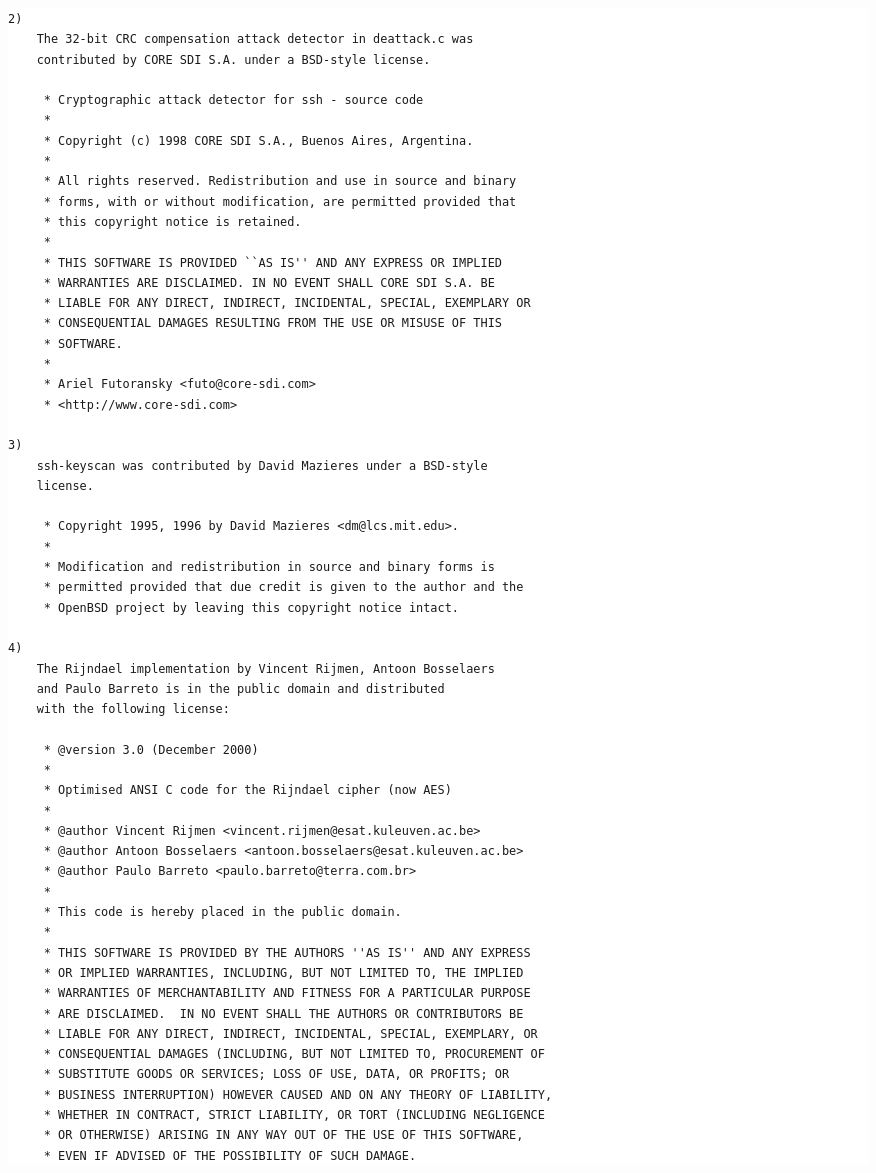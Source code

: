     2)
        The 32-bit CRC compensation attack detector in deattack.c was
        contributed by CORE SDI S.A. under a BSD-style license.

         * Cryptographic attack detector for ssh - source code
         *
         * Copyright (c) 1998 CORE SDI S.A., Buenos Aires, Argentina.
         *
         * All rights reserved. Redistribution and use in source and binary
         * forms, with or without modification, are permitted provided that
         * this copyright notice is retained.
         *
         * THIS SOFTWARE IS PROVIDED ``AS IS'' AND ANY EXPRESS OR IMPLIED
         * WARRANTIES ARE DISCLAIMED. IN NO EVENT SHALL CORE SDI S.A. BE
         * LIABLE FOR ANY DIRECT, INDIRECT, INCIDENTAL, SPECIAL, EXEMPLARY OR
         * CONSEQUENTIAL DAMAGES RESULTING FROM THE USE OR MISUSE OF THIS
         * SOFTWARE.
         *
         * Ariel Futoransky <futo@core-sdi.com>
         * <http://www.core-sdi.com>

    3)
        ssh-keyscan was contributed by David Mazieres under a BSD-style
        license.

         * Copyright 1995, 1996 by David Mazieres <dm@lcs.mit.edu>.
         *
         * Modification and redistribution in source and binary forms is
         * permitted provided that due credit is given to the author and the
         * OpenBSD project by leaving this copyright notice intact.

    4)
        The Rijndael implementation by Vincent Rijmen, Antoon Bosselaers
        and Paulo Barreto is in the public domain and distributed
        with the following license:

         * @version 3.0 (December 2000)
         *
         * Optimised ANSI C code for the Rijndael cipher (now AES)
         *
         * @author Vincent Rijmen <vincent.rijmen@esat.kuleuven.ac.be>
         * @author Antoon Bosselaers <antoon.bosselaers@esat.kuleuven.ac.be>
         * @author Paulo Barreto <paulo.barreto@terra.com.br>
         *
         * This code is hereby placed in the public domain.
         *
         * THIS SOFTWARE IS PROVIDED BY THE AUTHORS ''AS IS'' AND ANY EXPRESS
         * OR IMPLIED WARRANTIES, INCLUDING, BUT NOT LIMITED TO, THE IMPLIED
         * WARRANTIES OF MERCHANTABILITY AND FITNESS FOR A PARTICULAR PURPOSE
         * ARE DISCLAIMED.  IN NO EVENT SHALL THE AUTHORS OR CONTRIBUTORS BE
         * LIABLE FOR ANY DIRECT, INDIRECT, INCIDENTAL, SPECIAL, EXEMPLARY, OR
         * CONSEQUENTIAL DAMAGES (INCLUDING, BUT NOT LIMITED TO, PROCUREMENT OF
         * SUBSTITUTE GOODS OR SERVICES; LOSS OF USE, DATA, OR PROFITS; OR
         * BUSINESS INTERRUPTION) HOWEVER CAUSED AND ON ANY THEORY OF LIABILITY,
         * WHETHER IN CONTRACT, STRICT LIABILITY, OR TORT (INCLUDING NEGLIGENCE
         * OR OTHERWISE) ARISING IN ANY WAY OUT OF THE USE OF THIS SOFTWARE,
         * EVEN IF ADVISED OF THE POSSIBILITY OF SUCH DAMAGE.
